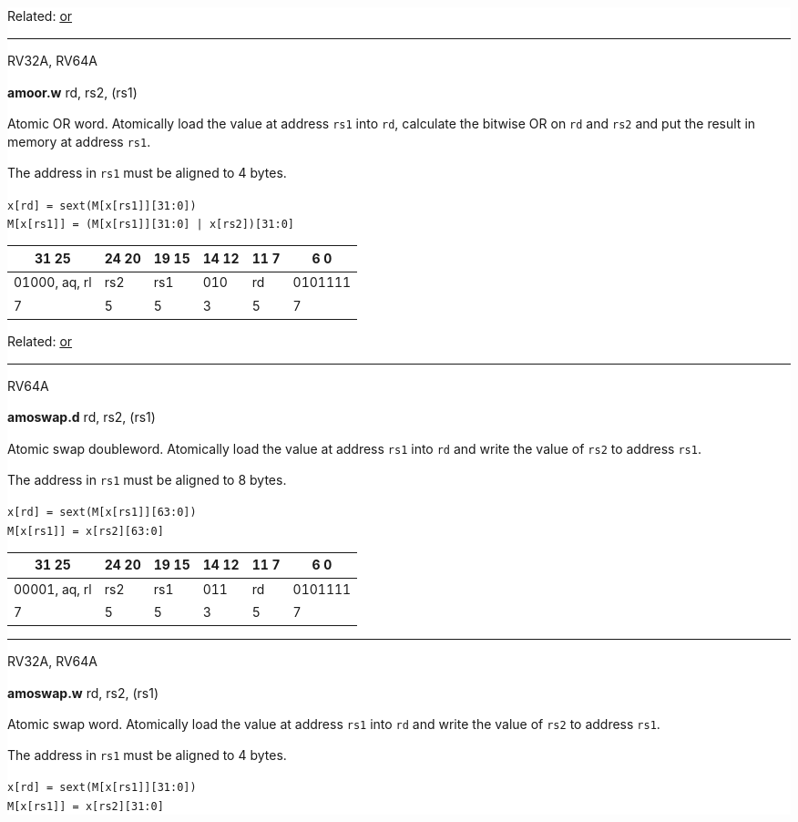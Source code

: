 Related: [or](http://www.robalni.org/riscv/instructions.html#or)

***

RV32A, RV64A

**amoor.w** rd, rs2, (rs1)

Atomic OR word. Atomically load the value at address `rs1` into `rd`, calculate the bitwise OR on `rd` and `rs2` and put the result in memory at address `rs1`.

The address in `rs1` must be aligned to 4 bytes.

```
x[rd] = sext(M[x[rs1]][31:0])
M[x[rs1]] = (M[x[rs1]][31:0] | x[rs2])[31:0]
```

| 31 25         | 24 20 | 19 15 | 14 12 | 11 7 | 6 0     |
| ------------- | ----- | ----- | ----- | ---- | ------- |
| 01000, aq, rl | rs2   | rs1   | 010   | rd   | 0101111 |
| 7             | 5     | 5     | 3     | 5    | 7       |

Related: [or](http://www.robalni.org/riscv/instructions.html#or)

***

RV64A

**amoswap.d** rd, rs2, (rs1)

Atomic swap doubleword. Atomically load the value at address `rs1` into `rd` and write the value of `rs2` to address `rs1`.

The address in `rs1` must be aligned to 8 bytes.

```
x[rd] = sext(M[x[rs1]][63:0])
M[x[rs1]] = x[rs2][63:0]
```

| 31 25         | 24 20 | 19 15 | 14 12 | 11 7 | 6 0     |
| ------------- | ----- | ----- | ----- | ---- | ------- |
| 00001, aq, rl | rs2   | rs1   | 011   | rd   | 0101111 |
| 7             | 5     | 5     | 3     | 5    | 7       |

***

RV32A, RV64A

**amoswap.w** rd, rs2, (rs1)

Atomic swap word. Atomically load the value at address `rs1` into `rd` and write the value of `rs2` to address `rs1`.

The address in `rs1` must be aligned to 4 bytes.

```
x[rd] = sext(M[x[rs1]][31:0])
M[x[rs1]] = x[rs2][31:0]
```
